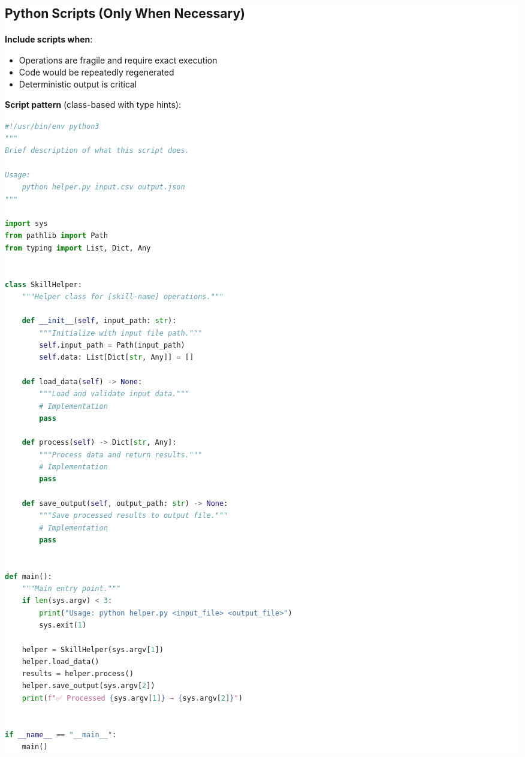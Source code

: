 
## Python Scripts (Only When Necessary)

**Include scripts when**:
- Operations are fragile and require exact execution
- Code would be repeatedly regenerated
- Deterministic output is critical

**Script pattern** (class-based with type hints):

```python
#!/usr/bin/env python3
"""
Brief description of what this script does.

Usage:
    python helper.py input.csv output.json
"""

import sys
from pathlib import Path
from typing import List, Dict, Any


class SkillHelper:
    """Helper class for [skill-name] operations."""

    def __init__(self, input_path: str):
        """Initialize with input file path."""
        self.input_path = Path(input_path)
        self.data: List[Dict[str, Any]] = []

    def load_data(self) -> None:
        """Load and validate input data."""
        # Implementation
        pass

    def process(self) -> Dict[str, Any]:
        """Process data and return results."""
        # Implementation
        pass

    def save_output(self, output_path: str) -> None:
        """Save processed results to output file."""
        # Implementation
        pass


def main():
    """Main entry point."""
    if len(sys.argv) < 3:
        print("Usage: python helper.py <input_file> <output_file>")
        sys.exit(1)

    helper = SkillHelper(sys.argv[1])
    helper.load_data()
    results = helper.process()
    helper.save_output(sys.argv[2])
    print(f"✅ Processed {sys.argv[1]} → {sys.argv[2]}")


if __name__ == "__main__":
    main()
```
